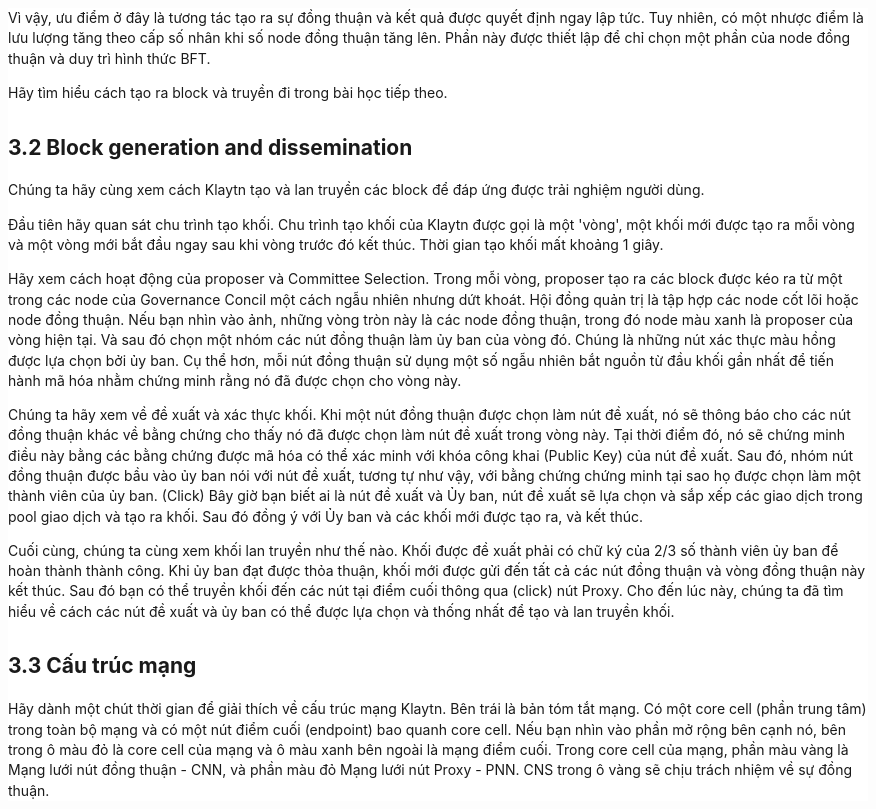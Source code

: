 Vì vậy, ưu điểm ở đây là tương tác tạo ra sự đồng thuận và kết quả được quyết định ngay lập tức. Tuy nhiên, có một nhược điểm là lưu lượng tăng theo cấp số nhân khi số node đồng thuận tăng lên. Phần này được thiết lập để chỉ chọn một phần của node đồng thuận và duy trì hình thức BFT.

Hãy tìm hiểu cách tạo ra block và truyền đi trong bài học tiếp theo.

## 3.2 Block generation and dissemination

Chúng ta hãy cùng xem cách Klaytn tạo và lan truyền các block để đáp ứng được trải nghiệm người dùng.

Đầu tiên hãy quan sát chu trình tạo khối. Chu trình tạo khối của Klaytn được gọi là một 'vòng', một khối mới được tạo ra mỗi vòng và một vòng mới bắt đầu ngay sau khi vòng trước đó kết thúc. Thời gian tạo khối mất khoảng 1 giây.


Hãy xem cách hoạt động của proposer và Committee Selection. 
Trong mỗi vòng, proposer tạo ra các block được kéo ra từ một trong các node của Governance Concil một cách ngẫu nhiên nhưng dứt khoát. Hội đồng quản trị là tập hợp các node cốt lõi hoặc node đồng thuận. Nếu bạn nhìn vào ảnh, những vòng tròn này là các node đồng thuận, trong đó node màu xanh là proposer của vòng hiện tại. Và sau đó chọn một nhóm các nút đồng thuận làm ủy ban của vòng đó. Chúng là những nút xác thực màu hồng được lựa chọn bởi ủy ban. Cụ thể hơn, mỗi nút đồng thuận sử dụng một số ngẫu nhiên bắt nguồn từ đầu khối gần nhất để tiến hành mã hóa nhằm chứng minh rằng nó đã được chọn cho vòng này.



Chúng ta hãy xem về đề xuất và xác thực khối. 
Khi một nút đồng thuận được chọn làm nút đề xuất, nó sẽ thông báo cho các nút đồng thuận khác về bằng chứng cho thấy nó đã được chọn làm nút đề xuất trong vòng này. Tại thời điểm đó, nó sẽ chứng minh điều này bằng các bằng chứng được mã hóa có thể xác minh với khóa công khai (Public Key) của nút đề xuất. Sau đó, nhóm nút đồng thuận được bầu vào ủy ban nói với nút đề xuất, tương tự như vậy, với bằng chứng chứng minh tại sao họ được chọn làm một thành viên của ủy ban. (Click) Bây giờ bạn biết ai là nút đề xuất và Ủy ban, nút đề xuất sẽ lựa chọn và sắp xếp các giao dịch trong pool giao dịch và tạo ra khối. Sau đó đồng ý với Ủy ban và các khối mới được tạo ra, và kết thúc.


Cuối cùng, chúng ta cùng xem khối lan truyền như thế nào. 
Khối được đề xuất phải có chữ ký của 2/3 số thành viên ủy ban để hoàn thành thành công. Khi ủy ban đạt được thỏa thuận, khối mới được gửi đến tất cả các nút đồng thuận và vòng đồng thuận này kết thúc. Sau đó bạn có thể truyền khối đến các nút tại điểm cuối thông qua (click) nút Proxy. 
Cho đến lúc này, chúng ta đã tìm hiểu về cách các nút đề xuất và ủy ban có thể được lựa chọn và thống nhất để tạo và lan truyền khối.




## 3.3 Cấu trúc mạng

Hãy dành một chút thời gian để giải thích về cấu trúc mạng Klaytn. Bên trái là bản tóm tắt mạng. Có một core cell (phần trung tâm) trong toàn bộ mạng và có một nút điểm cuối (endpoint) bao quanh core cell. Nếu bạn nhìn vào phần mở rộng bên cạnh nó, bên trong ô màu đỏ là core cell của mạng và ô màu xanh bên ngoài là mạng điểm cuối. Trong core cell của mạng, phần màu vàng là Mạng lưới nút đồng thuận - CNN, và phần màu đỏ Mạng lưới nút Proxy - PNN. CNS trong ô vàng sẽ chịu trách nhiệm về sự đồng thuận.

